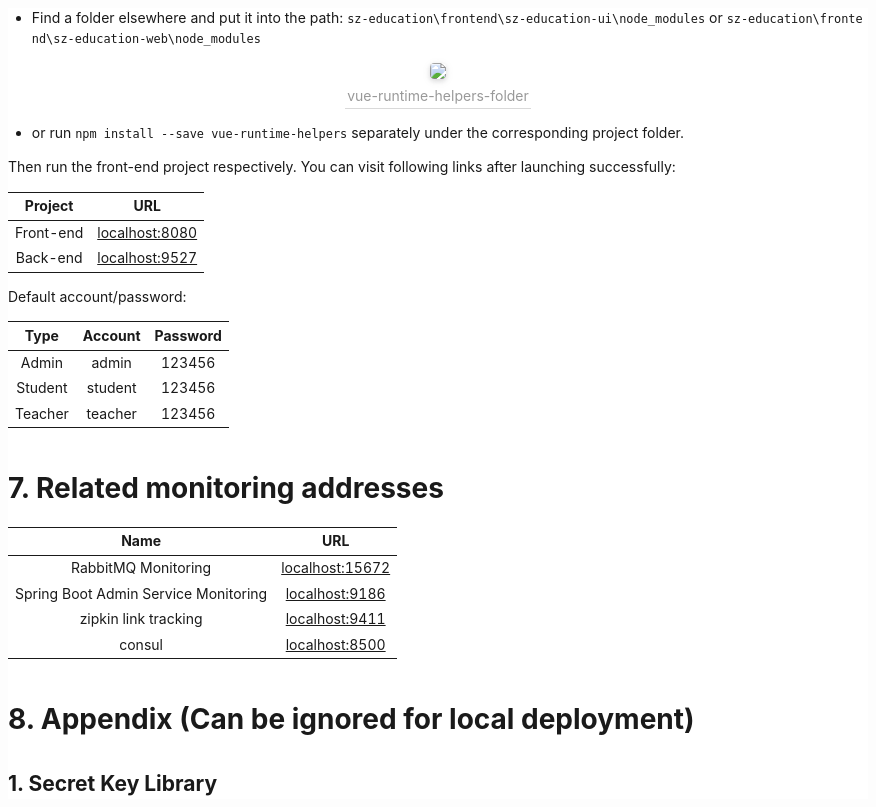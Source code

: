 - Find a folder elsewhere and put it into the path: `sz-education\frontend\sz-education-ui\node_modules` or `sz-education\frontend\sz-education-web\node_modules` 

<center>
    <img style="border-radius: 0.3125em;
    box-shadow: 0 2px 4px 0 rgba(34,36,38,.12),0 2px 10px 0 rgba(34,36,38,.08);" 
    src="https://gcore.jsdelivr.net/gh/shimmerjordan/sz-education@master/docs/images/MyDeployNotes/vue-runtime-helpers-folder.png" width="30%">
    <br>
    <div style="color:orange; border-bottom: 1px solid #d9d9d9;
    display: inline-block;
    color: #999;
    padding: 2px;">vue-runtime-helpers-folder</div>
</center>

- or run `npm install --save vue-runtime-helpers` separately under the corresponding project folder.

Then run the front-end project respectively. You can visit following links after launching successfully:

|  Project  |               URL                |
| :-------: | :------------------------------: |
| Front-end | [localhost:8080](localhost:8080) |
| Back-end  | [localhost:9527](localhost:9527) |

Default account/password:

|  Type   | Account | Password |
| :-----: | :-----: | :------: |
|  Admin  |  admin  |  123456  |
| Student | student |  123456  |
| Teacher | teacher |  123456  |

# 7. Related monitoring addresses

|                 Name                 |                URL                 |
| :----------------------------------: | :--------------------------------: |
|         RabbitMQ Monitoring          | [localhost:15672](localhost:15672) |
| Spring Boot Admin Service Monitoring |  [localhost:9186](localhost:9186)  |
|         zipkin link tracking         |  [localhost:9411](localhost:9411)  |
|                consul                |  [localhost:8500](localhost:8500)  |

# 8. Appendix (Can be ignored for local deployment)

## 1. Secret Key Library
